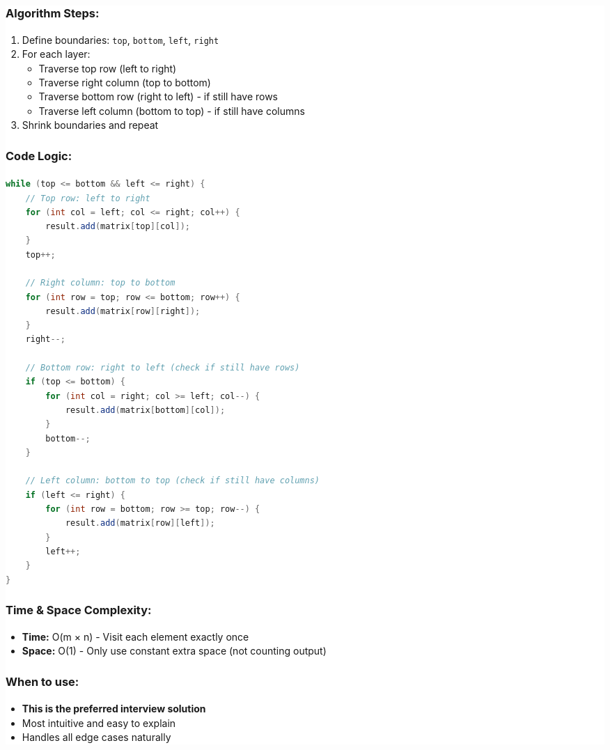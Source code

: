 ### Algorithm Steps:
1. Define boundaries: `top`, `bottom`, `left`, `right`
2. For each layer:
   - Traverse top row (left to right)
   - Traverse right column (top to bottom)
   - Traverse bottom row (right to left) - if still have rows
   - Traverse left column (bottom to top) - if still have columns
3. Shrink boundaries and repeat

### Code Logic:
```java
while (top <= bottom && left <= right) {
    // Top row: left to right
    for (int col = left; col <= right; col++) {
        result.add(matrix[top][col]);
    }
    top++;
    
    // Right column: top to bottom
    for (int row = top; row <= bottom; row++) {
        result.add(matrix[row][right]);
    }
    right--;
    
    // Bottom row: right to left (check if still have rows)
    if (top <= bottom) {
        for (int col = right; col >= left; col--) {
            result.add(matrix[bottom][col]);
        }
        bottom--;
    }
    
    // Left column: bottom to top (check if still have columns)
    if (left <= right) {
        for (int row = bottom; row >= top; row--) {
            result.add(matrix[row][left]);
        }
        left++;
    }
}
```

### Time & Space Complexity:
- **Time:** O(m × n) - Visit each element exactly once
- **Space:** O(1) - Only use constant extra space (not counting output)

### When to use:
- **This is the preferred interview solution**
- Most intuitive and easy to explain
- Handles all edge cases naturally
